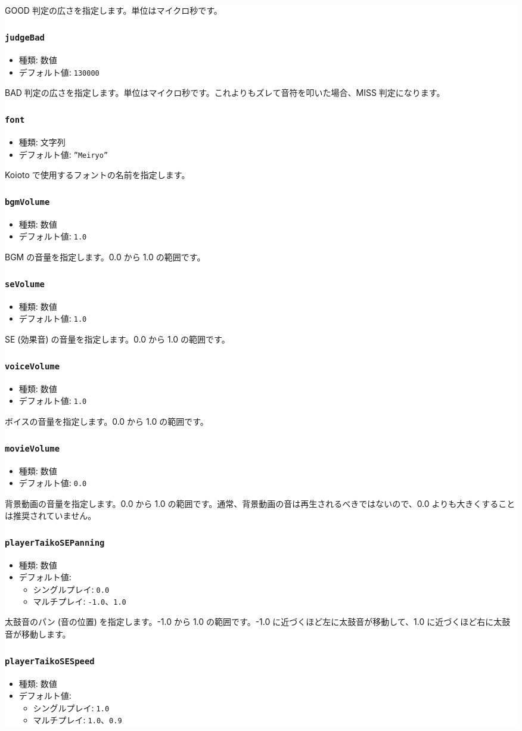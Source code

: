 GOOD 判定の広さを指定します。単位はマイクロ秒です。

### `judgeBad`

- 種類: 数値
- デフォルト値: `130000`

BAD 判定の広さを指定します。単位はマイクロ秒です。これよりもズレて音符を叩いた場合、MISS 判定になります。

### `font`

- 種類: 文字列
- デフォルト値: `”Meiryo”`

Koioto で使用するフォントの名前を指定します。

### `bgmVolume`

- 種類: 数値
- デフォルト値: `1.0`

BGM の音量を指定します。0.0 から 1.0 の範囲です。

### `seVolume`

- 種類: 数値
- デフォルト値: `1.0`

SE (効果音) の音量を指定します。0.0 から 1.0 の範囲です。

### `voiceVolume`

- 種類: 数値
- デフォルト値: `1.0`

ボイスの音量を指定します。0.0 から 1.0 の範囲です。

### `movieVolume`

- 種類: 数値
- デフォルト値: `0.0`

背景動画の音量を指定します。0.0 から 1.0 の範囲です。通常、背景動画の音は再生されるべきではないので、0.0 よりも大きくすることは推奨されていません。

### `playerTaikoSEPanning`

- 種類: 数値
- デフォルト値:
  - シングルプレイ: `0.0`
  - マルチプレイ: `-1.0`、`1.0`

太鼓音のパン (音の位置) を指定します。-1.0 から 1.0 の範囲です。-1.0 に近づくほど左に太鼓音が移動して、1.0 に近づくほど右に太鼓音が移動します。

### `playerTaikoSESpeed`

- 種類: 数値
- デフォルト値:
  - シングルプレイ: `1.0`
  - マルチプレイ: `1.0`、`0.9`
